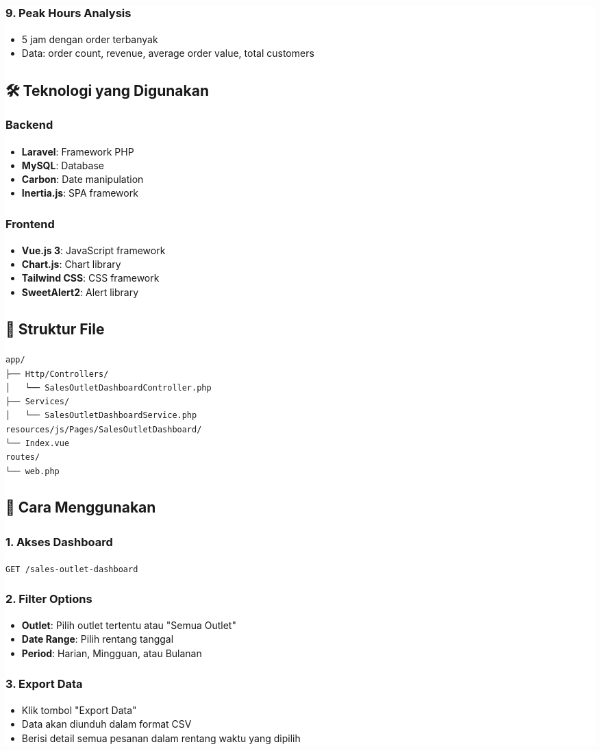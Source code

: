 ### 9. **Peak Hours Analysis**
- 5 jam dengan order terbanyak
- Data: order count, revenue, average order value, total customers

## 🛠️ Teknologi yang Digunakan

### Backend
- **Laravel**: Framework PHP
- **MySQL**: Database
- **Carbon**: Date manipulation
- **Inertia.js**: SPA framework

### Frontend
- **Vue.js 3**: JavaScript framework
- **Chart.js**: Chart library
- **Tailwind CSS**: CSS framework
- **SweetAlert2**: Alert library

## 📁 Struktur File

```
app/
├── Http/Controllers/
│   └── SalesOutletDashboardController.php
├── Services/
│   └── SalesOutletDashboardService.php
resources/js/Pages/SalesOutletDashboard/
└── Index.vue
routes/
└── web.php
```

## 🚀 Cara Menggunakan

### 1. **Akses Dashboard**
```
GET /sales-outlet-dashboard
```

### 2. **Filter Options**
- **Outlet**: Pilih outlet tertentu atau "Semua Outlet"
- **Date Range**: Pilih rentang tanggal
- **Period**: Harian, Mingguan, atau Bulanan

### 3. **Export Data**
- Klik tombol "Export Data"
- Data akan diunduh dalam format CSV
- Berisi detail semua pesanan dalam rentang waktu yang dipilih
